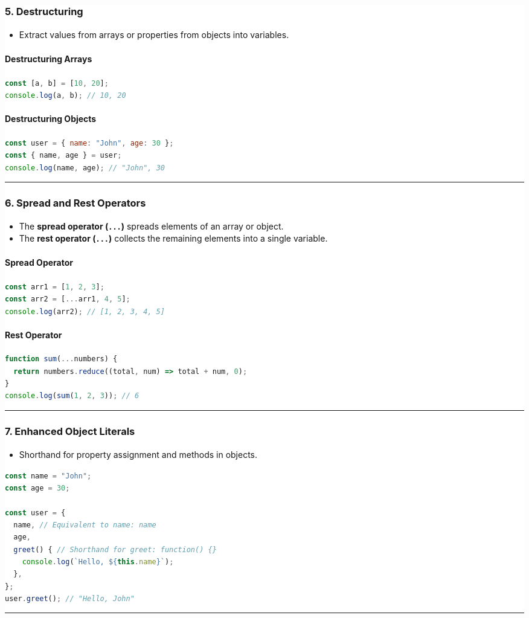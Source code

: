 
### **5. Destructuring**
- Extract values from arrays or properties from objects into variables.

#### **Destructuring Arrays**
```javascript
const [a, b] = [10, 20];
console.log(a, b); // 10, 20
```

#### **Destructuring Objects**
```javascript
const user = { name: "John", age: 30 };
const { name, age } = user;
console.log(name, age); // "John", 30
```

---

### **6. Spread and Rest Operators**
- The **spread operator (`...`)** spreads elements of an array or object.
- The **rest operator (`...`)** collects the remaining elements into a single variable.

#### **Spread Operator**
```javascript
const arr1 = [1, 2, 3];
const arr2 = [...arr1, 4, 5];
console.log(arr2); // [1, 2, 3, 4, 5]
```

#### **Rest Operator**
```javascript
function sum(...numbers) {
  return numbers.reduce((total, num) => total + num, 0);
}
console.log(sum(1, 2, 3)); // 6
```

---

### **7. Enhanced Object Literals**
- Shorthand for property assignment and methods in objects.

```javascript
const name = "John";
const age = 30;

const user = {
  name, // Equivalent to name: name
  age,
  greet() { // Shorthand for greet: function() {}
    console.log(`Hello, ${this.name}`);
  },
};
user.greet(); // "Hello, John"
```

---